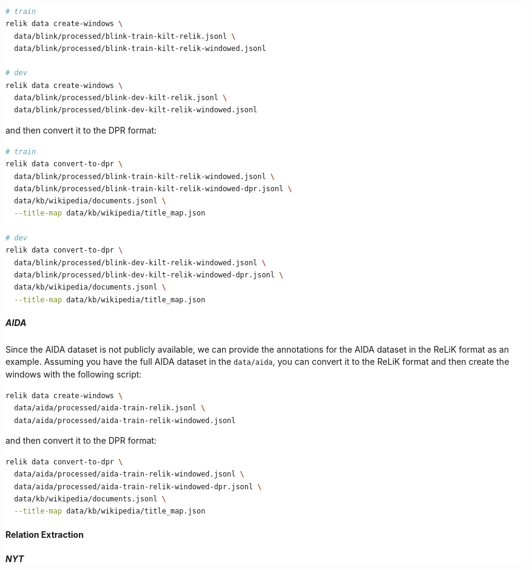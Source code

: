 ```bash
# train
relik data create-windows \
  data/blink/processed/blink-train-kilt-relik.jsonl \
  data/blink/processed/blink-train-kilt-relik-windowed.jsonl

# dev
relik data create-windows \
  data/blink/processed/blink-dev-kilt-relik.jsonl \
  data/blink/processed/blink-dev-kilt-relik-windowed.jsonl
```

and then convert it to the DPR format:

```bash
# train
relik data convert-to-dpr \
  data/blink/processed/blink-train-kilt-relik-windowed.jsonl \
  data/blink/processed/blink-train-kilt-relik-windowed-dpr.jsonl \
  data/kb/wikipedia/documents.jsonl \
  --title-map data/kb/wikipedia/title_map.json

# dev
relik data convert-to-dpr \
  data/blink/processed/blink-dev-kilt-relik-windowed.jsonl \
  data/blink/processed/blink-dev-kilt-relik-windowed-dpr.jsonl \
  data/kb/wikipedia/documents.jsonl \
  --title-map data/kb/wikipedia/title_map.json
```

##### AIDA

Since the AIDA dataset is not publicly available, we can provide the annotations for the AIDA dataset in the ReLiK format as an example.
Assuming you have the full AIDA dataset in the `data/aida`, you can convert it to the ReLiK format and then create the windows with the following script:

```bash
relik data create-windows \
  data/aida/processed/aida-train-relik.jsonl \
  data/aida/processed/aida-train-relik-windowed.jsonl
```

and then convert it to the DPR format:

```bash
relik data convert-to-dpr \
  data/aida/processed/aida-train-relik-windowed.jsonl \
  data/aida/processed/aida-train-relik-windowed-dpr.jsonl \
  data/kb/wikipedia/documents.jsonl \
  --title-map data/kb/wikipedia/title_map.json
```

#### Relation Extraction

##### NYT
